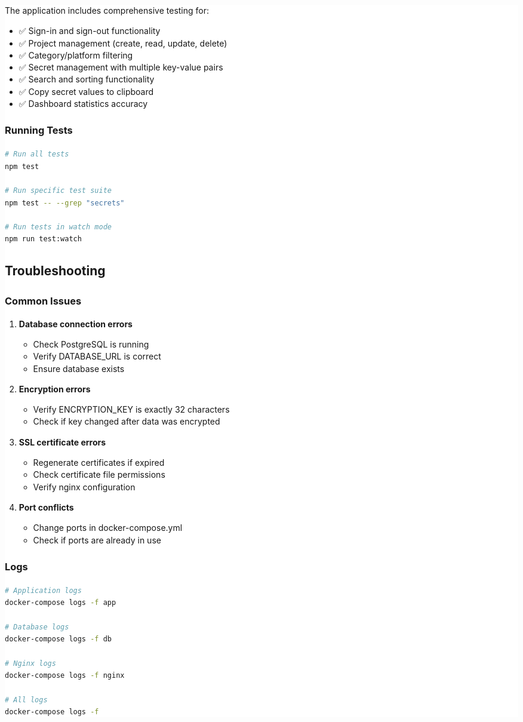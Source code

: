The application includes comprehensive testing for:

- ✅ Sign-in and sign-out functionality
- ✅ Project management (create, read, update, delete)
- ✅ Category/platform filtering
- ✅ Secret management with multiple key-value pairs
- ✅ Search and sorting functionality
- ✅ Copy secret values to clipboard
- ✅ Dashboard statistics accuracy

### Running Tests

```bash
# Run all tests
npm test

# Run specific test suite
npm test -- --grep "secrets"

# Run tests in watch mode
npm run test:watch
```

## Troubleshooting

### Common Issues

1. **Database connection errors**
   - Check PostgreSQL is running
   - Verify DATABASE_URL is correct
   - Ensure database exists

2. **Encryption errors**
   - Verify ENCRYPTION_KEY is exactly 32 characters
   - Check if key changed after data was encrypted

3. **SSL certificate errors**
   - Regenerate certificates if expired
   - Check certificate file permissions
   - Verify nginx configuration

4. **Port conflicts**
   - Change ports in docker-compose.yml
   - Check if ports are already in use

### Logs

```bash
# Application logs
docker-compose logs -f app

# Database logs
docker-compose logs -f db

# Nginx logs
docker-compose logs -f nginx

# All logs
docker-compose logs -f
```
